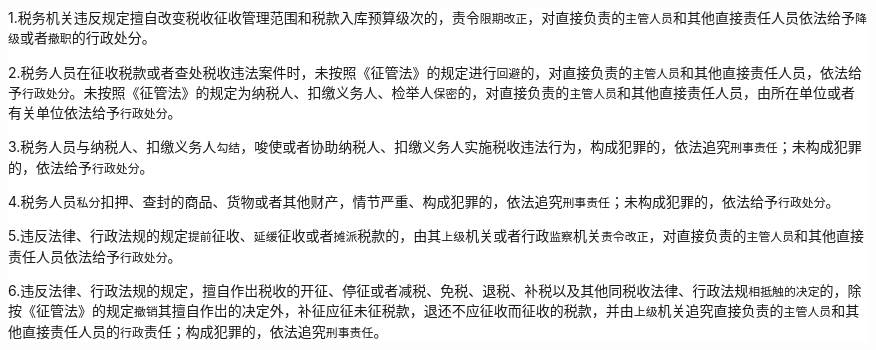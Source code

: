 1.税务机关违反规定擅自改变税收征收管理范围和税款入库预算级次的，责令`限期改正`，对直接负责的`主管人员`和其他直接责任人员依法给予`降级`或者`撤职`的行政处分。

2.税务人员在征收税款或者查处税收违法案件时，未按照《征管法》的规定进行`回避`的，对直接负责的`主管人员`和其他直接责任人员，依法给予`行政处分`。未按照《征管法》的规定为纳税人、扣缴义务人、检举人`保密`的，对直接负责的`主管人员`和其他直接责任人员，由所在单位或者有关单位依法给予`行政处分`。

3.税务人员与纳税人、扣缴义务人`勾结`，唆使或者协助纳税人、扣缴义务人实施税收违法行为，构成犯罪的，依法追究`刑事责任`；未构成犯罪的，依法给予`行政处分`。

4.税务人员`私分`扣押、查封的商品、货物或者其他财产，情节严重、构成犯罪的，依法追究`刑事责任`；未构成犯罪的，依法给予`行政处分`。

5.违反法律、行政法规的规定`提前`征收、`延缓`征收或者`摊派`税款的，由其`上级`机关或者行政`监察`机关`责令改正`，对直接负责的`主管人员`和其他直接责任人员依法给予`行政处分`。

6.违反法律、行政法规的规定，擅自作岀税收的开征、停征或者减税、免税、退税、补税以及其他同税收法律、行政法规`相抵触的决定`的，除按《征管法》的规定`撤销`其擅自作岀的决定外，补征应征未征税款，退还不应征收而征收的税款，并由`上级`机关追究直接负责的`主管人员`和其他直接责任人员的`行政`责任；构成犯罪的，依法追究`刑事责任`。
